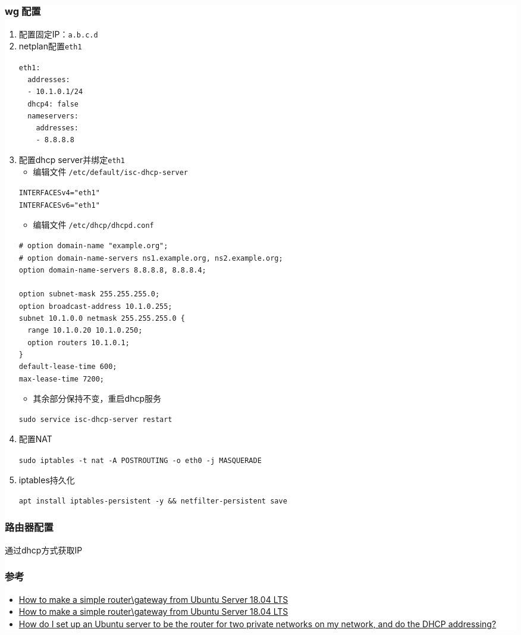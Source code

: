 ### wg 配置
1. 配置固定IP：`a.b.c.d`
2. netplan配置`eth1`
   ```editorconfig
   eth1:
     addresses:
     - 10.1.0.1/24
     dhcp4: false
     nameservers:
       addresses:
       - 8.8.8.8
   ```
3. 配置dhcp server并绑定`eth1`
    - 编辑文件 `/etc/default/isc-dhcp-server`
   ```editorconfig
   INTERFACESv4="eth1"
   INTERFACESv6="eth1"
   ```
    - 编辑文件 `/etc/dhcp/dhcpd.conf`
   ```shell
   # option domain-name "example.org";
   # option domain-name-servers ns1.example.org, ns2.example.org;
   option domain-name-servers 8.8.8.8, 8.8.8.4;

   option subnet-mask 255.255.255.0;
   option broadcast-address 10.1.0.255;
   subnet 10.1.0.0 netmask 255.255.255.0 {
     range 10.1.0.20 10.1.0.250;
     option routers 10.1.0.1;
   }
   default-lease-time 600;
   max-lease-time 7200;
   ```
    - 其余部分保持不变，重启dhcp服务
   ```shell
   sudo service isc-dhcp-server restart
   ```
4. 配置NAT
   ```shell
   sudo iptables -t nat -A POSTROUTING -o eth0 -j MASQUERADE
   ```
5. iptables持久化
   ```
   apt install iptables-persistent -y && netfilter-persistent save
   ```

### 路由器配置
通过dhcp方式获取IP

### 参考
- [How to make a simple router\gateway from Ubuntu Server 18.04 LTS](https://medium.com/@exesse/how-to-make-a-simple-router-gateway-from-ubuntu-server-18-04-lts-fd40b7bfec9)
- [How to make a simple router\gateway from Ubuntu Server 18.04 LTS](https://medium.com/@exesse/how-to-make-a-simple-router-gateway-from-ubuntu-server-18-04-lts-fd40b7bfec9)
- [How do I set up an Ubuntu server to be the router for two private networks on my network, and do the DHCP addressing?](https://askubuntu.com/questions/956457/how-do-i-set-up-an-ubuntu-server-to-be-the-router-for-two-private-networks-on-my)
